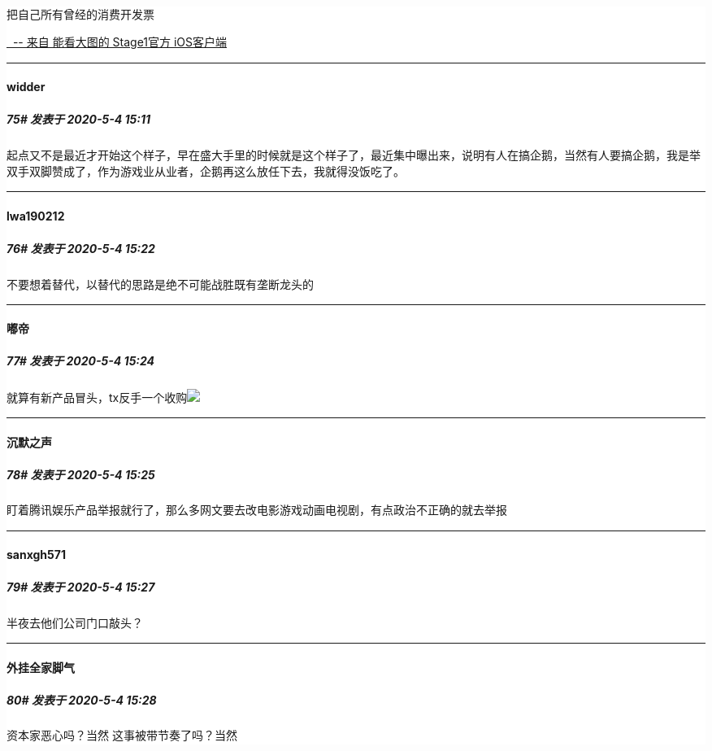 
把自己所有曾经的消费开发票

[  -- 来自 能看大图的 Stage1官方 iOS客户端](https://itunes.apple.com/fi/app/saraba1st/id1221237470?mt=8)


-----

####  widder  
##### 75#       发表于 2020-5-4 15:11


起点又不是最近才开始这个样子，早在盛大手里的时候就是这个样子了，最近集中曝出来，说明有人在搞企鹅，当然有人要搞企鹅，我是举双手双脚赞成了，作为游戏业从业者，企鹅再这么放任下去，我就得没饭吃了。


-----

####  lwa190212  
##### 76#       发表于 2020-5-4 15:22


不要想着替代，以替代的思路是绝不可能战胜既有垄断龙头的


-----

####  嘟帝  
##### 77#       发表于 2020-5-4 15:24


就算有新产品冒头，tx反手一个收购<img src="https://static.saraba1st.com/image/smiley/face2017/049.png" referrerpolicy="no-referrer">


-----

####  沉默之声  
##### 78#       发表于 2020-5-4 15:25


盯着腾讯娱乐产品举报就行了，那么多网文要去改电影游戏动画电视剧，有点政治不正确的就去举报


-----

####  sanxgh571  
##### 79#       发表于 2020-5-4 15:27


半夜去他们公司门口敲头？


-----

####  外挂全家脚气  
##### 80#       发表于 2020-5-4 15:28


资本家恶心吗？当然
这事被带节奏了吗？当然
